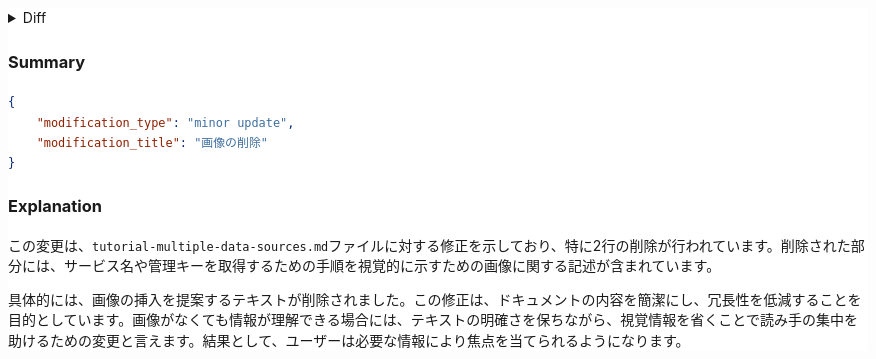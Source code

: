 <details><summary>Diff</summary></details>

### Summary

```json
{
    "modification_type": "minor update",
    "modification_title": "画像の削除"
}
```

### Explanation
この変更は、`tutorial-multiple-data-sources.md`ファイルに対する修正を示しており、特に2行の削除が行われています。削除された部分には、サービス名や管理キーを取得するための手順を視覚的に示すための画像に関する記述が含まれています。

具体的には、画像の挿入を提案するテキストが削除されました。この修正は、ドキュメントの内容を簡潔にし、冗長性を低減することを目的としています。画像がなくても情報が理解できる場合には、テキストの明確さを保ちながら、視覚情報を省くことで読み手の集中を助けるための変更と言えます。結果として、ユーザーは必要な情報により焦点を当てられるようになります。


